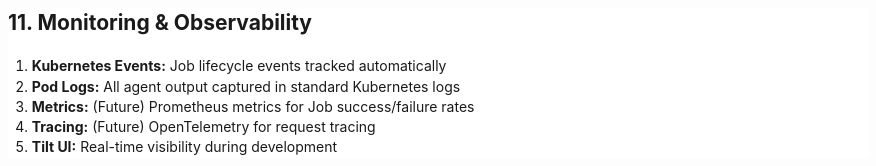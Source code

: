 ## 11. Monitoring & Observability

1. **Kubernetes Events:** Job lifecycle events tracked automatically
2. **Pod Logs:** All agent output captured in standard Kubernetes logs
3. **Metrics:** (Future) Prometheus metrics for Job success/failure rates
4. **Tracing:** (Future) OpenTelemetry for request tracing
5. **Tilt UI:** Real-time visibility during development